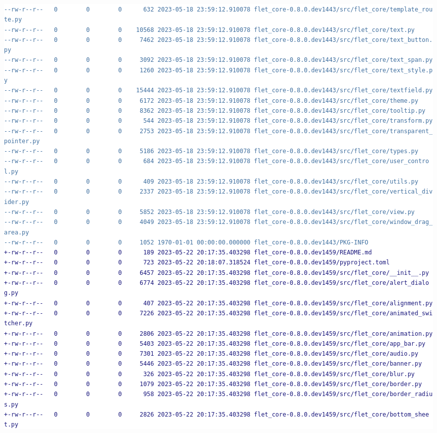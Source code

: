 ```diff
--rw-r--r--   0        0        0      632 2023-05-18 23:59:12.910078 flet_core-0.8.0.dev1443/src/flet_core/template_route.py
--rw-r--r--   0        0        0    10568 2023-05-18 23:59:12.910078 flet_core-0.8.0.dev1443/src/flet_core/text.py
--rw-r--r--   0        0        0     7462 2023-05-18 23:59:12.910078 flet_core-0.8.0.dev1443/src/flet_core/text_button.py
--rw-r--r--   0        0        0     3092 2023-05-18 23:59:12.910078 flet_core-0.8.0.dev1443/src/flet_core/text_span.py
--rw-r--r--   0        0        0     1260 2023-05-18 23:59:12.910078 flet_core-0.8.0.dev1443/src/flet_core/text_style.py
--rw-r--r--   0        0        0    15444 2023-05-18 23:59:12.910078 flet_core-0.8.0.dev1443/src/flet_core/textfield.py
--rw-r--r--   0        0        0     6172 2023-05-18 23:59:12.910078 flet_core-0.8.0.dev1443/src/flet_core/theme.py
--rw-r--r--   0        0        0     8362 2023-05-18 23:59:12.910078 flet_core-0.8.0.dev1443/src/flet_core/tooltip.py
--rw-r--r--   0        0        0      544 2023-05-18 23:59:12.910078 flet_core-0.8.0.dev1443/src/flet_core/transform.py
--rw-r--r--   0        0        0     2753 2023-05-18 23:59:12.910078 flet_core-0.8.0.dev1443/src/flet_core/transparent_pointer.py
--rw-r--r--   0        0        0     5186 2023-05-18 23:59:12.910078 flet_core-0.8.0.dev1443/src/flet_core/types.py
--rw-r--r--   0        0        0      684 2023-05-18 23:59:12.910078 flet_core-0.8.0.dev1443/src/flet_core/user_control.py
--rw-r--r--   0        0        0      409 2023-05-18 23:59:12.910078 flet_core-0.8.0.dev1443/src/flet_core/utils.py
--rw-r--r--   0        0        0     2337 2023-05-18 23:59:12.910078 flet_core-0.8.0.dev1443/src/flet_core/vertical_divider.py
--rw-r--r--   0        0        0     5852 2023-05-18 23:59:12.910078 flet_core-0.8.0.dev1443/src/flet_core/view.py
--rw-r--r--   0        0        0     4049 2023-05-18 23:59:12.910078 flet_core-0.8.0.dev1443/src/flet_core/window_drag_area.py
--rw-r--r--   0        0        0     1052 1970-01-01 00:00:00.000000 flet_core-0.8.0.dev1443/PKG-INFO
+-rw-r--r--   0        0        0      189 2023-05-22 20:17:35.403298 flet_core-0.8.0.dev1459/README.md
+-rw-r--r--   0        0        0      723 2023-05-22 20:18:07.318524 flet_core-0.8.0.dev1459/pyproject.toml
+-rw-r--r--   0        0        0     6457 2023-05-22 20:17:35.403298 flet_core-0.8.0.dev1459/src/flet_core/__init__.py
+-rw-r--r--   0        0        0     6774 2023-05-22 20:17:35.403298 flet_core-0.8.0.dev1459/src/flet_core/alert_dialog.py
+-rw-r--r--   0        0        0      407 2023-05-22 20:17:35.403298 flet_core-0.8.0.dev1459/src/flet_core/alignment.py
+-rw-r--r--   0        0        0     7226 2023-05-22 20:17:35.403298 flet_core-0.8.0.dev1459/src/flet_core/animated_switcher.py
+-rw-r--r--   0        0        0     2806 2023-05-22 20:17:35.403298 flet_core-0.8.0.dev1459/src/flet_core/animation.py
+-rw-r--r--   0        0        0     5403 2023-05-22 20:17:35.403298 flet_core-0.8.0.dev1459/src/flet_core/app_bar.py
+-rw-r--r--   0        0        0     7301 2023-05-22 20:17:35.403298 flet_core-0.8.0.dev1459/src/flet_core/audio.py
+-rw-r--r--   0        0        0     5446 2023-05-22 20:17:35.403298 flet_core-0.8.0.dev1459/src/flet_core/banner.py
+-rw-r--r--   0        0        0      326 2023-05-22 20:17:35.403298 flet_core-0.8.0.dev1459/src/flet_core/blur.py
+-rw-r--r--   0        0        0     1079 2023-05-22 20:17:35.403298 flet_core-0.8.0.dev1459/src/flet_core/border.py
+-rw-r--r--   0        0        0      958 2023-05-22 20:17:35.403298 flet_core-0.8.0.dev1459/src/flet_core/border_radius.py
+-rw-r--r--   0        0        0     2826 2023-05-22 20:17:35.403298 flet_core-0.8.0.dev1459/src/flet_core/bottom_sheet.py
```